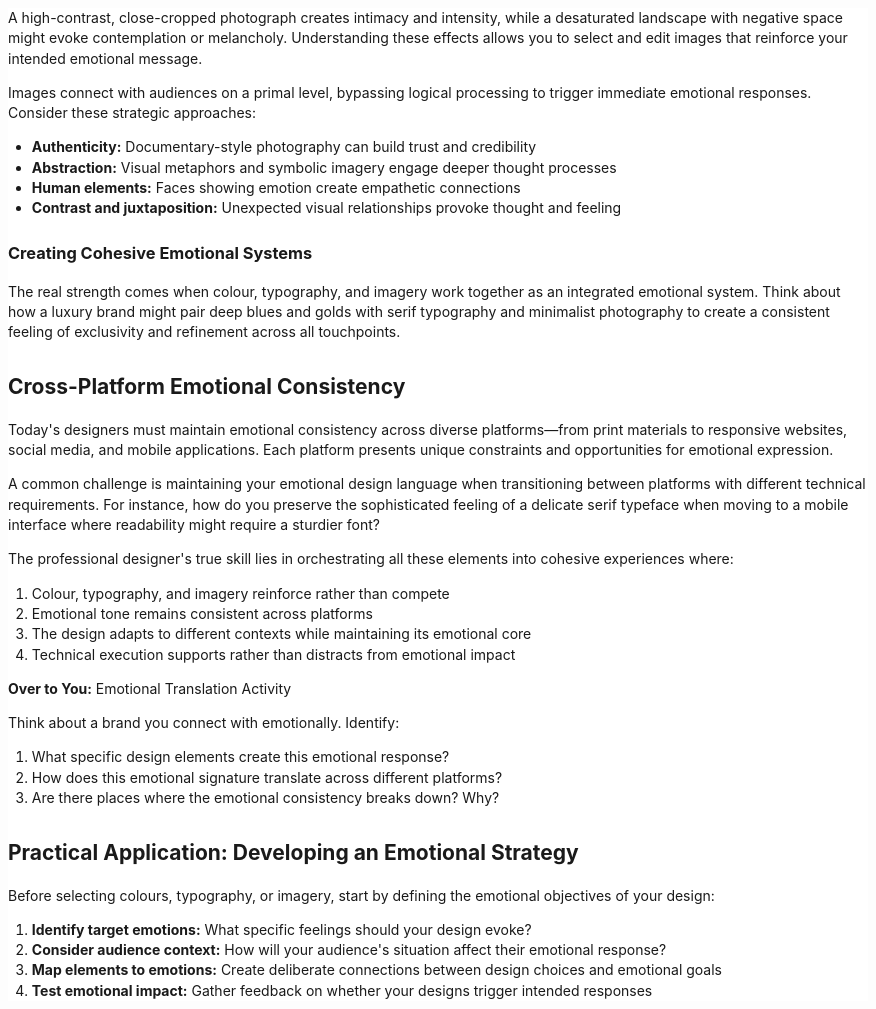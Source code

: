 A high-contrast, close-cropped photograph creates intimacy and intensity, while a desaturated landscape with negative space might evoke contemplation or melancholy. Understanding these effects allows you to select and edit images that reinforce your intended emotional message.

Images connect with audiences on a primal level, bypassing logical processing to trigger immediate emotional responses. Consider these strategic approaches:

- **Authenticity:** Documentary-style photography can build trust and credibility
- **Abstraction:** Visual metaphors and symbolic imagery engage deeper thought processes
- **Human elements:** Faces showing emotion create empathetic connections
- **Contrast and juxtaposition:** Unexpected visual relationships provoke thought and feeling

### Creating Cohesive Emotional Systems

The real strength comes when colour, typography, and imagery work together as an integrated emotional system. Think about how a luxury brand might pair deep blues and golds with serif typography and minimalist photography to create a consistent feeling of exclusivity and refinement across all touchpoints.

## Cross-Platform Emotional Consistency

Today's designers must maintain emotional consistency across diverse platforms—from print materials to responsive websites, social media, and mobile applications. Each platform presents unique constraints and opportunities for emotional expression.

A common challenge is maintaining your emotional design language when transitioning between platforms with different technical requirements. For instance, how do you preserve the sophisticated feeling of a delicate serif typeface when moving to a mobile interface where readability might require a sturdier font?

The professional designer's true skill lies in orchestrating all these elements into cohesive experiences where:

1. Colour, typography, and imagery reinforce rather than compete
2. Emotional tone remains consistent across platforms
3. The design adapts to different contexts while maintaining its emotional core
4. Technical execution supports rather than distracts from emotional impact

**Over to You:** Emotional Translation Activity

Think about a brand you connect with emotionally. Identify:
1. What specific design elements create this emotional response?
2. How does this emotional signature translate across different platforms?
3. Are there places where the emotional consistency breaks down? Why?

## Practical Application: Developing an Emotional Strategy

Before selecting colours, typography, or imagery, start by defining the emotional objectives of your design:

1. **Identify target emotions:** What specific feelings should your design evoke?
2. **Consider audience context:** How will your audience's situation affect their emotional response?
3. **Map elements to emotions:** Create deliberate connections between design choices and emotional goals
4. **Test emotional impact:** Gather feedback on whether your designs trigger intended responses
